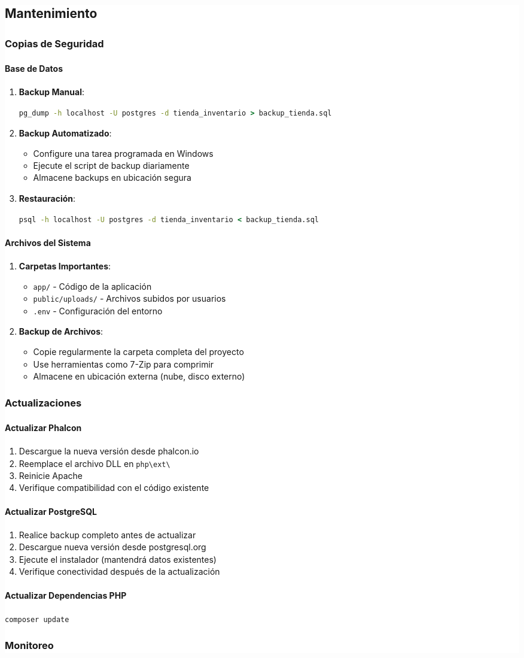 ## Mantenimiento

### Copias de Seguridad

#### Base de Datos
1. **Backup Manual**:
   ```cmd
   pg_dump -h localhost -U postgres -d tienda_inventario > backup_tienda.sql
   ```

2. **Backup Automatizado**:
   - Configure una tarea programada en Windows
   - Ejecute el script de backup diariamente
   - Almacene backups en ubicación segura

3. **Restauración**:
   ```cmd
   psql -h localhost -U postgres -d tienda_inventario < backup_tienda.sql
   ```

#### Archivos del Sistema
1. **Carpetas Importantes**:
   - `app/` - Código de la aplicación
   - `public/uploads/` - Archivos subidos por usuarios
   - `.env` - Configuración del entorno

2. **Backup de Archivos**:
   - Copie regularmente la carpeta completa del proyecto
   - Use herramientas como 7-Zip para comprimir
   - Almacene en ubicación externa (nube, disco externo)

### Actualizaciones

#### Actualizar Phalcon
1. Descargue la nueva versión desde phalcon.io
2. Reemplace el archivo DLL en `php\ext\`
3. Reinicie Apache
4. Verifique compatibilidad con el código existente

#### Actualizar PostgreSQL
1. Realice backup completo antes de actualizar
2. Descargue nueva versión desde postgresql.org
3. Ejecute el instalador (mantendrá datos existentes)
4. Verifique conectividad después de la actualización

#### Actualizar Dependencias PHP
```cmd
composer update
```

### Monitoreo
